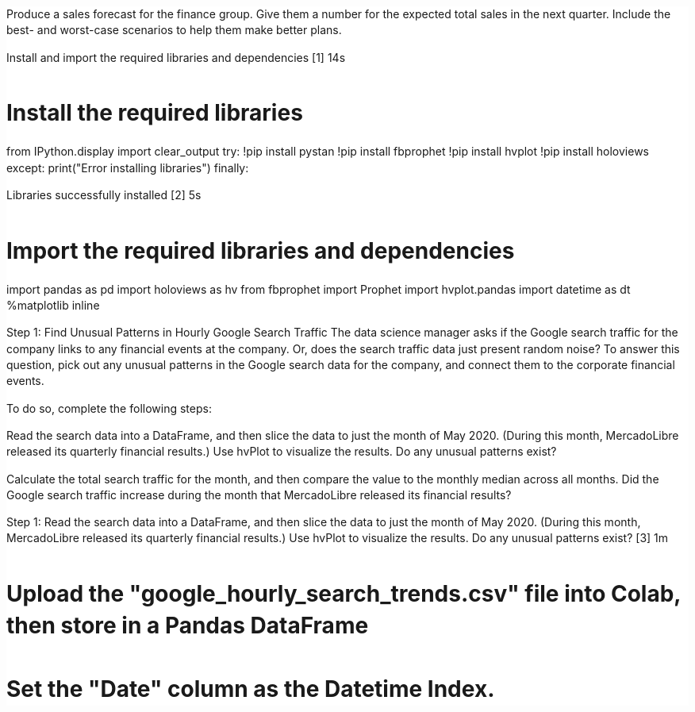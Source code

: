 Produce a sales forecast for the finance group. Give them a number for the expected total sales in the next quarter. Include the best- and worst-case scenarios to help them make better plans.

Install and import the required libraries and dependencies
[1]
14s
# Install the required libraries
from IPython.display import clear_output
try:
  !pip install pystan
  !pip install fbprophet
  !pip install hvplot
  !pip install holoviews
except:
  print("Error installing libraries")
finally:

Libraries successfully installed
[2]
5s
# Import the required libraries and dependencies
import pandas as pd
import holoviews as hv
from fbprophet import Prophet
import hvplot.pandas
import datetime as dt
%matplotlib inline

Step 1: Find Unusual Patterns in Hourly Google Search Traffic
The data science manager asks if the Google search traffic for the company links to any financial events at the company. Or, does the search traffic data just present random noise? To answer this question, pick out any unusual patterns in the Google search data for the company, and connect them to the corporate financial events.

To do so, complete the following steps:

Read the search data into a DataFrame, and then slice the data to just the month of May 2020. (During this month, MercadoLibre released its quarterly financial results.) Use hvPlot to visualize the results. Do any unusual patterns exist?

Calculate the total search traffic for the month, and then compare the value to the monthly median across all months. Did the Google search traffic increase during the month that MercadoLibre released its financial results?

Step 1: Read the search data into a DataFrame, and then slice the data to just the month of May 2020. (During this month, MercadoLibre released its quarterly financial results.) Use hvPlot to visualize the results. Do any unusual patterns exist?
[3]
1m
# Upload the "google_hourly_search_trends.csv" file into Colab, then store in a Pandas DataFrame
# Set the "Date" column as the Datetime Index.
